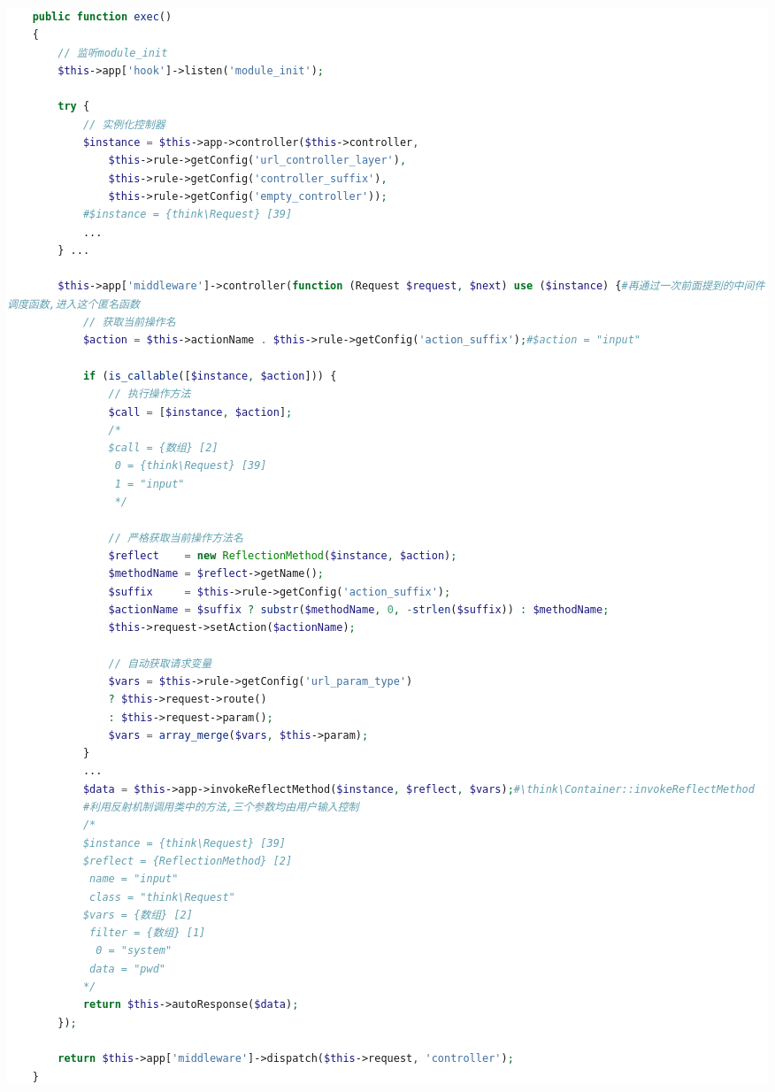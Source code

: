 ```php
    public function exec()
    {
        // 监听module_init
        $this->app['hook']->listen('module_init');

        try {
            // 实例化控制器
            $instance = $this->app->controller($this->controller,
                $this->rule->getConfig('url_controller_layer'),
                $this->rule->getConfig('controller_suffix'),
                $this->rule->getConfig('empty_controller'));
            #$instance = {think\Request} [39]
            ...
        } ...

        $this->app['middleware']->controller(function (Request $request, $next) use ($instance) {#再通过一次前面提到的中间件调度函数,进入这个匿名函数
            // 获取当前操作名
            $action = $this->actionName . $this->rule->getConfig('action_suffix');#$action = "input"

            if (is_callable([$instance, $action])) {
                // 执行操作方法
                $call = [$instance, $action];
                /*
                $call = {数组} [2]
                 0 = {think\Request} [39]
                 1 = "input"
                 */

                // 严格获取当前操作方法名
                $reflect    = new ReflectionMethod($instance, $action);
                $methodName = $reflect->getName();
                $suffix     = $this->rule->getConfig('action_suffix');
                $actionName = $suffix ? substr($methodName, 0, -strlen($suffix)) : $methodName;
                $this->request->setAction($actionName);

                // 自动获取请求变量
                $vars = $this->rule->getConfig('url_param_type')
                ? $this->request->route()
                : $this->request->param();
                $vars = array_merge($vars, $this->param);
            }
            ...
            $data = $this->app->invokeReflectMethod($instance, $reflect, $vars);#\think\Container::invokeReflectMethod
            #利用反射机制调用类中的方法,三个参数均由用户输入控制
            /*
            $instance = {think\Request} [39]
            $reflect = {ReflectionMethod} [2]
             name = "input"
             class = "think\Request"
            $vars = {数组} [2]
             filter = {数组} [1]
              0 = "system"
             data = "pwd"
            */
            return $this->autoResponse($data);
        });

        return $this->app['middleware']->dispatch($this->request, 'controller');
    }
```